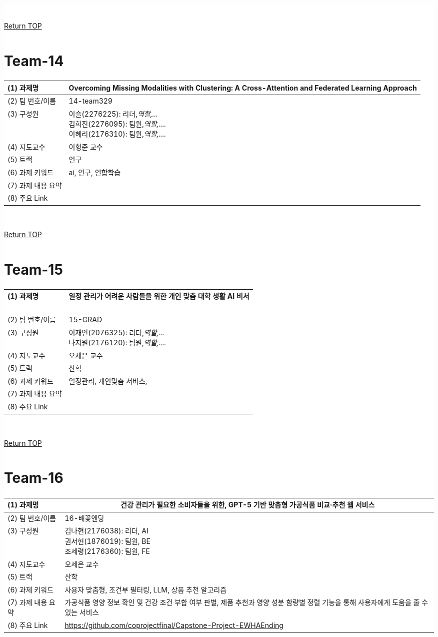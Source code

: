 <br>
 
[Return TOP](#list-of-teamsprojects)
 
# Team-14
| (1) 과제명 |  Overcoming Missing Modalities with Clustering: A Cross-Attention and Federated Learning Approach |
|:---  |---  |
| (2) 팀 번호/이름 | 14-team329 |
| (3) 구성원 | 이슬(2276225): 리더,*역할,...* <br> 김희진(2276095): 팀원,*역할,....* <br> 이혜리(2176310): 팀원,*역할,....* |
| (4) 지도교수 | 이형준 교수 |
| (5) 트랙  | 연구 |
| (6) 과제 키워드 | ai, 연구, 연합학습 |
| (7) 과제 내용 요약 |   |
| (8) 주요 Link |  |
 
<br>
 
[Return TOP](#list-of-teamsprojects)
 
# Team-15
| (1) 과제명 |  일정 관리가 어려운 사람들을 위한 개인 맞춤 대학 생활 AI 비서<br><br> |
|:---  |---  |
| (2) 팀 번호/이름 | 15-GRAD |
| (3) 구성원 | 이재인(2076325): 리더,*역할,...* <br> 나지원(2176120): 팀원,*역할,....* |
| (4) 지도교수 | 오세은 교수 |
| (5) 트랙  | 산학 |
| (6) 과제 키워드 | 일정관리, 개인맞춤 서비스, |
| (7) 과제 내용 요약 |   |
| (8) 주요 Link |  |
 
<br>
 
[Return TOP](#list-of-teamsprojects)
 
# Team-16
| (1) 과제명 |  건강 관리가 필요한 소비자들을 위한, GPT-5 기반 맞춤형 가공식품 비교·추천 웹 서비스 |
|:---  |---  |
| (2) 팀 번호/이름 | 16-배꽃엔딩 |
| (3) 구성원 | 김나현(2176038): 리더, AI <br> 권서현(1876019): 팀원, BE <br> 조세령(2176360): 팀원, FE |
| (4) 지도교수 | 오세은 교수 |
| (5) 트랙  | 산학 |
| (6) 과제 키워드 | 사용자 맞춤형, 조건부 필터링, LLM, 상품 추천 알고리즘 |
| (7) 과제 내용 요약 | 가공식품 영양 정보 확인 및 건강 조건 부합 여부 판별, 제품 추천과 영양 성분 함량별 정렬 기능을 통해 사용자에게 도움을 줄 수 있는 서비스 |
| (8) 주요 Link | https://github.com/coprojectfinal/Capstone-Project-EWHAEnding |
 